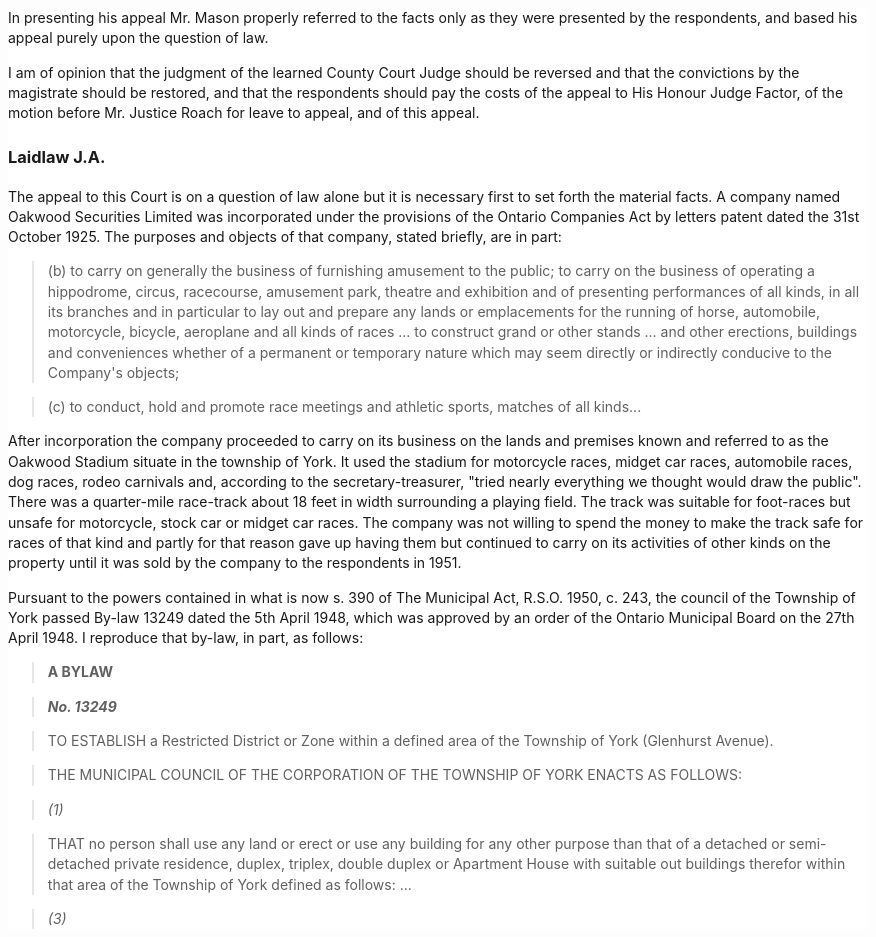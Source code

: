 In presenting his appeal Mr. Mason properly referred to the facts only as they were presented by the respondents, and based his appeal purely upon the question of law.

I am of opinion that the judgment of the learned County Court Judge should be reversed and that the convictions by the magistrate should be restored, and that the respondents should pay the costs of the appeal to His Honour Judge Factor, of the motion before Mr. Justice Roach for leave to appeal, and of this appeal.

### Laidlaw J.A.

The appeal to this Court is on a question of law alone but it is necessary first to set forth the material facts. A company named Oakwood Securities Limited was incorporated under the provisions of the Ontario Companies Act by letters patent dated the 31st October 1925. The purposes and objects of that company, stated briefly, are in part:

> (b) to carry on generally the business of furnishing amusement to the public; to carry on the business of operating a hippodrome, circus, racecourse, amusement park, theatre and exhibition and of presenting performances of all kinds, in all its branches and in particular to lay out and prepare any lands or emplacements for the running of horse, automobile, motorcycle, bicycle, aeroplane and all kinds of races ... to construct grand or other stands ... and other erections, buildings and conveniences whether of a permanent or temporary nature which may seem directly or indirectly conducive to the Company's objects;

> (c) to conduct, hold and promote race meetings and athletic sports, matches of all kinds...

After incorporation the company proceeded to carry on its business on the lands and premises known and referred to as the Oakwood Stadium situate in the township of York. It used the stadium for motorcycle races, midget car races, automobile races, dog races, rodeo carnivals and, according to the secretary-treasurer, "tried nearly everything we thought would draw the public". There was a quarter-mile race-track about 18 feet in width surrounding a playing field. The track was suitable for foot-races but unsafe for motorcycle, stock car or midget car races. The company was not willing to spend the money to make the track safe for races of that kind and partly for that reason gave up having them but continued to carry on its activities of other kinds on the property until it was sold by the company to the respondents in 1951.

Pursuant to the powers contained in what is now s. 390 of The Municipal Act, R.S.O. 1950, c. 243, the council of the Township of York passed By-law 13249 dated the 5th April 1948, which was approved by an order of the Ontario Municipal Board on the 27th April 1948. I reproduce that by-law, in part, as follows:

> **A BYLAW**

> ***No. 13249***

> TO ESTABLISH a Restricted District or Zone within a defined area of the Township of York (Glenhurst Avenue).

> THE MUNICIPAL COUNCIL OF THE CORPORATION OF THE TOWNSHIP OF YORK ENACTS AS FOLLOWS:

> *(1)*

> THAT no person shall use any land or erect or use any building for any other purpose than that of a detached or semi-detached private residence, duplex, triplex, double duplex or Apartment House with suitable out buildings therefor within that area of the Township of York defined as follows: ...

> *(3)*
